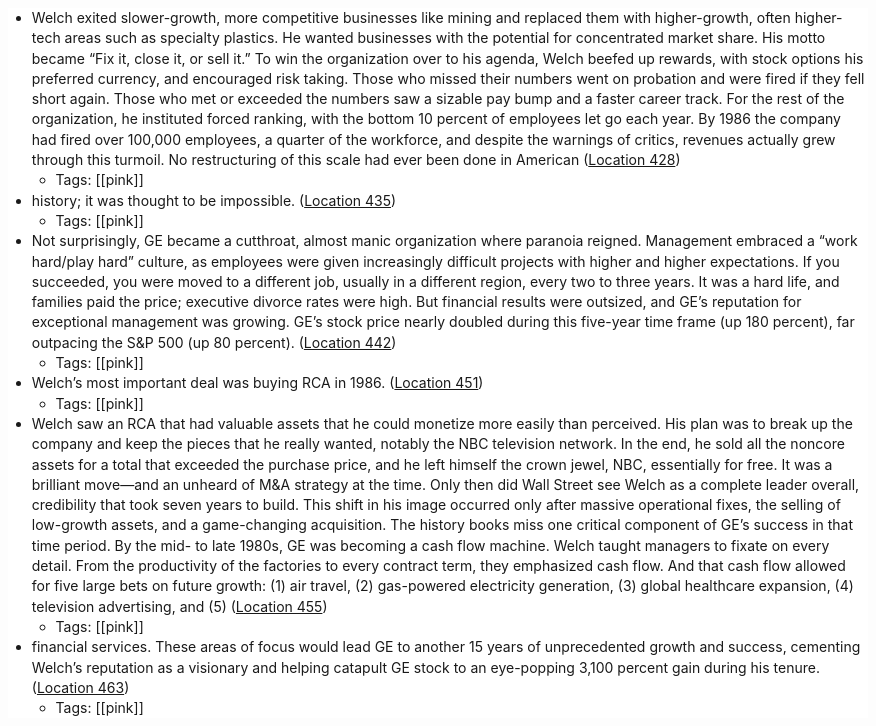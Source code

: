 - Welch exited slower-growth, more competitive businesses like mining and replaced them with higher-growth, often higher-tech areas such as specialty plastics. He wanted businesses with the potential for concentrated market share. His motto became “Fix it, close it, or sell it.” To win the organization over to his agenda, Welch beefed up rewards, with stock options his preferred currency, and encouraged risk taking. Those who missed their numbers went on probation and were fired if they fell short again. Those who met or exceeded the numbers saw a sizable pay bump and a faster career track. For the rest of the organization, he instituted forced ranking, with the bottom 10 percent of employees let go each year. By 1986 the company had fired over 100,000 employees, a quarter of the workforce, and despite the warnings of critics, revenues actually grew through this turmoil. No restructuring of this scale had ever been done in American ([Location 428](https://readwise.io/to_kindle?action=open&asin=B084YXHNXH&location=428))
    - Tags: [[pink]] 
- history; it was thought to be impossible. ([Location 435](https://readwise.io/to_kindle?action=open&asin=B084YXHNXH&location=435))
    - Tags: [[pink]] 
- Not surprisingly, GE became a cutthroat, almost manic organization where paranoia reigned. Management embraced a “work hard/play hard” culture, as employees were given increasingly difficult projects with higher and higher expectations. If you succeeded, you were moved to a different job, usually in a different region, every two to three years. It was a hard life, and families paid the price; executive divorce rates were high. But financial results were outsized, and GE’s reputation for exceptional management was growing. GE’s stock price nearly doubled during this five-year time frame (up 180 percent), far outpacing the S&P 500 (up 80 percent). ([Location 442](https://readwise.io/to_kindle?action=open&asin=B084YXHNXH&location=442))
    - Tags: [[pink]] 
- Welch’s most important deal was buying RCA in 1986. ([Location 451](https://readwise.io/to_kindle?action=open&asin=B084YXHNXH&location=451))
    - Tags: [[pink]] 
- Welch saw an RCA that had valuable assets that he could monetize more easily than perceived. His plan was to break up the company and keep the pieces that he really wanted, notably the NBC television network. In the end, he sold all the noncore assets for a total that exceeded the purchase price, and he left himself the crown jewel, NBC, essentially for free. It was a brilliant move—and an unheard of M&A strategy at the time. Only then did Wall Street see Welch as a complete leader overall, credibility that took seven years to build. This shift in his image occurred only after massive operational fixes, the selling of low-growth assets, and a game-changing acquisition. The history books miss one critical component of GE’s success in that time period. By the mid- to late 1980s, GE was becoming a cash flow machine. Welch taught managers to fixate on every detail. From the productivity of the factories to every contract term, they emphasized cash flow. And that cash flow allowed for five large bets on future growth: (1) air travel, (2) gas-powered electricity generation, (3) global healthcare expansion, (4) television advertising, and (5) ([Location 455](https://readwise.io/to_kindle?action=open&asin=B084YXHNXH&location=455))
    - Tags: [[pink]] 
- financial services. These areas of focus would lead GE to another 15 years of unprecedented growth and success, cementing Welch’s reputation as a visionary and helping catapult GE stock to an eye-popping 3,100 percent gain during his tenure. ([Location 463](https://readwise.io/to_kindle?action=open&asin=B084YXHNXH&location=463))
    - Tags: [[pink]] 